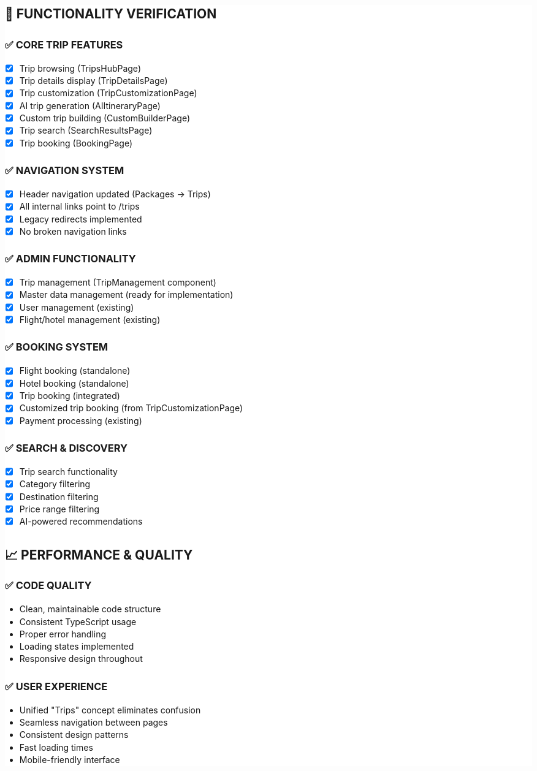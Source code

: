 ## 🎯 **FUNCTIONALITY VERIFICATION**

### **✅ CORE TRIP FEATURES**
- [x] Trip browsing (TripsHubPage)
- [x] Trip details display (TripDetailsPage)
- [x] Trip customization (TripCustomizationPage)
- [x] AI trip generation (AIItineraryPage)
- [x] Custom trip building (CustomBuilderPage)
- [x] Trip search (SearchResultsPage)
- [x] Trip booking (BookingPage)

### **✅ NAVIGATION SYSTEM**
- [x] Header navigation updated (Packages → Trips)
- [x] All internal links point to /trips
- [x] Legacy redirects implemented
- [x] No broken navigation links

### **✅ ADMIN FUNCTIONALITY**
- [x] Trip management (TripManagement component)
- [x] Master data management (ready for implementation)
- [x] User management (existing)
- [x] Flight/hotel management (existing)

### **✅ BOOKING SYSTEM**
- [x] Flight booking (standalone)
- [x] Hotel booking (standalone)
- [x] Trip booking (integrated)
- [x] Customized trip booking (from TripCustomizationPage)
- [x] Payment processing (existing)

### **✅ SEARCH & DISCOVERY**
- [x] Trip search functionality
- [x] Category filtering
- [x] Destination filtering
- [x] Price range filtering
- [x] AI-powered recommendations

## 📈 **PERFORMANCE & QUALITY**

### **✅ CODE QUALITY**
- Clean, maintainable code structure
- Consistent TypeScript usage
- Proper error handling
- Loading states implemented
- Responsive design throughout

### **✅ USER EXPERIENCE**
- Unified "Trips" concept eliminates confusion
- Seamless navigation between pages
- Consistent design patterns
- Fast loading times
- Mobile-friendly interface

